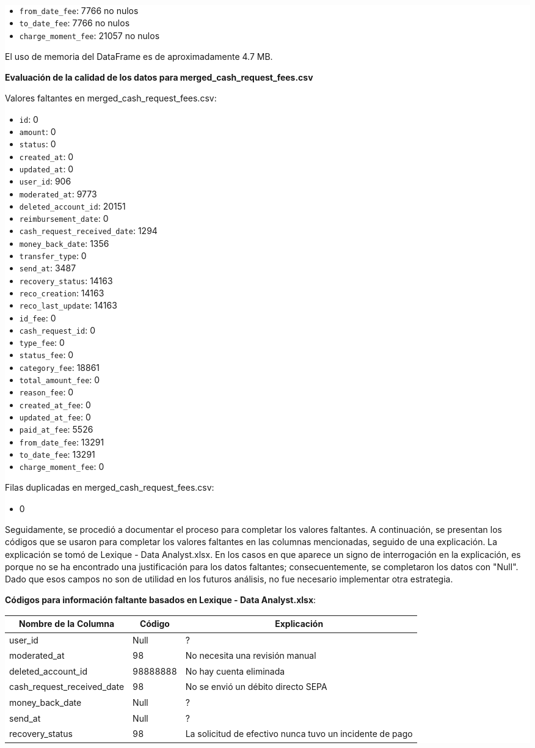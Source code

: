 - `from_date_fee`: 7766 no nulos
- `to_date_fee`: 7766 no nulos
- `charge_moment_fee`: 21057 no nulos

El uso de memoria del DataFrame es de aproximadamente 4.7 MB.

**Evaluación de la calidad de los datos para merged_cash_request_fees.csv**

Valores faltantes en merged_cash_request_fees.csv:
- `id`: 0
- `amount`: 0
- `status`: 0
- `created_at`: 0
- `updated_at`: 0
- `user_id`: 906
- `moderated_at`: 9773
- `deleted_account_id`: 20151
- `reimbursement_date`: 0
- `cash_request_received_date`: 1294
- `money_back_date`: 1356
- `transfer_type`: 0
- `send_at`: 3487
- `recovery_status`: 14163
- `reco_creation`: 14163
- `reco_last_update`: 14163
- `id_fee`: 0
- `cash_request_id`: 0
- `type_fee`: 0
- `status_fee`: 0
- `category_fee`: 18861
- `total_amount_fee`: 0
- `reason_fee`: 0
- `created_at_fee`: 0
- `updated_at_fee`: 0
- `paid_at_fee`: 5526
- `from_date_fee`: 13291
- `to_date_fee`: 13291
- `charge_moment_fee`: 0

Filas duplicadas en merged_cash_request_fees.csv:
- 0

Seguidamente, se procedió a documentar el proceso para completar los valores faltantes. A continuación, se presentan los códigos que se usaron para completar los valores faltantes en las columnas mencionadas, seguido de una explicación. La explicación se tomó de Lexique - Data Analyst.xlsx. En los casos en que aparece un signo de interrogación en la explicación, es porque no se ha encontrado una justificación para los datos faltantes; consecuentemente, se completaron los datos con "Null". Dado que esos campos no son de utilidad en los futuros análisis, no fue necesario implementar otra estrategia.

**Códigos para información faltante basados en Lexique - Data Analyst.xlsx**:

| Nombre de la Columna           | Código   | Explicación                                      |
|--------------------------------|----------|--------------------------------------------------|
| user_id                        | Null     | ?                                                |
| moderated_at                   | 98       | No necesita una revisión manual                  |
| deleted_account_id             | 98888888 | No hay cuenta eliminada                          |
| cash_request_received_date     | 98       | No se envió un débito directo SEPA               |
| money_back_date                | Null     | ?                                                |
| send_at                        | Null     | ?                                                |
| recovery_status                | 98       | La solicitud de efectivo nunca tuvo un incidente de pago |